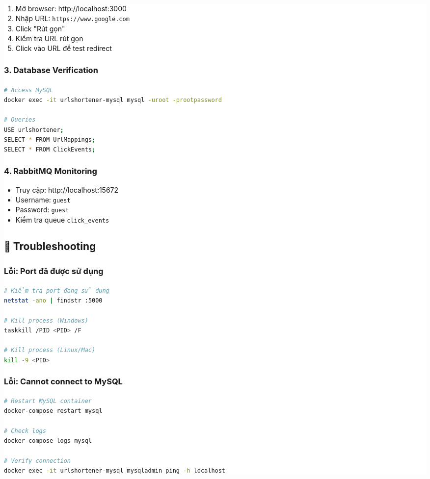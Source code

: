 1. Mở browser: http://localhost:3000
2. Nhập URL: `https://www.google.com`
3. Click "Rút gọn"
4. Kiểm tra URL rút gọn
5. Click vào URL để test redirect

### 3. Database Verification

```bash
# Access MySQL
docker exec -it urlshortener-mysql mysql -uroot -prootpassword

# Queries
USE urlshortener;
SELECT * FROM UrlMappings;
SELECT * FROM ClickEvents;
```

### 4. RabbitMQ Monitoring

- Truy cập: http://localhost:15672
- Username: `guest`
- Password: `guest`
- Kiểm tra queue `click_events`

## 🔧 Troubleshooting

### Lỗi: Port đã được sử dụng

```bash
# Kiểm tra port đang sử dụng
netstat -ano | findstr :5000

# Kill process (Windows)
taskkill /PID <PID> /F

# Kill process (Linux/Mac)
kill -9 <PID>
```

### Lỗi: Cannot connect to MySQL

```bash
# Restart MySQL container
docker-compose restart mysql

# Check logs
docker-compose logs mysql

# Verify connection
docker exec -it urlshortener-mysql mysqladmin ping -h localhost
```
